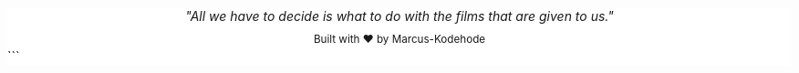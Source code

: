 <div align="center">
  <i>"All we have to decide is what to do with the films that are given to us."</i>
  <br>
  <sub>Built with ❤️ by Marcus-Kodehode</sub>
</div>
```